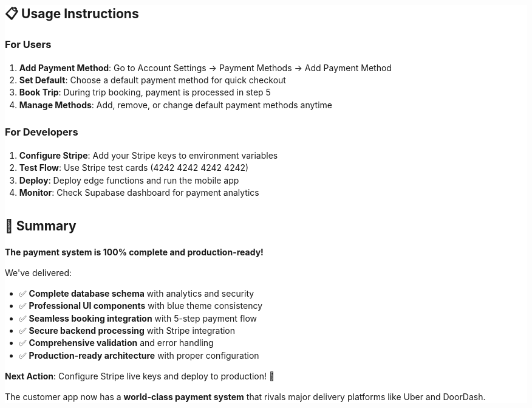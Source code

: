 ## 📋 Usage Instructions

### For Users
1. **Add Payment Method**: Go to Account Settings → Payment Methods → Add Payment Method
2. **Set Default**: Choose a default payment method for quick checkout
3. **Book Trip**: During trip booking, payment is processed in step 5
4. **Manage Methods**: Add, remove, or change default payment methods anytime

### For Developers  
1. **Configure Stripe**: Add your Stripe keys to environment variables
2. **Test Flow**: Use Stripe test cards (4242 4242 4242 4242)
3. **Deploy**: Deploy edge functions and run the mobile app
4. **Monitor**: Check Supabase dashboard for payment analytics

## 🎊 Summary

**The payment system is 100% complete and production-ready!**

We've delivered:
- ✅ **Complete database schema** with analytics and security
- ✅ **Professional UI components** with blue theme consistency  
- ✅ **Seamless booking integration** with 5-step payment flow
- ✅ **Secure backend processing** with Stripe integration
- ✅ **Comprehensive validation** and error handling
- ✅ **Production-ready architecture** with proper configuration

**Next Action**: Configure Stripe live keys and deploy to production! 🚀

The customer app now has a **world-class payment system** that rivals major delivery platforms like Uber and DoorDash.
